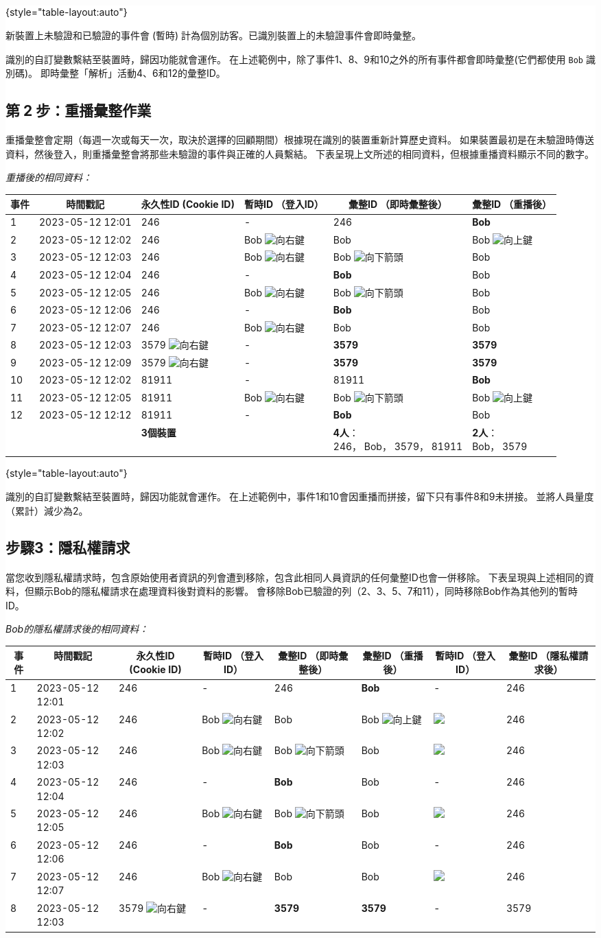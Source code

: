 {style="table-layout:auto"}



新裝置上未驗證和已驗證的事件會 (暫時) 計為個別訪客。已識別裝置上的未驗證事件會即時彙整。

識別的自訂變數繫結至裝置時，歸因功能就會運作。 在上述範例中，除了事件1、8、9和10之外的所有事件都會即時彙整(它們都使用 `Bob` 識別碼)。 即時彙整「解析」活動4、6和12的彙整ID。

## 第 2 步：重播彙整作業

重播彙整會定期（每週一次或每天一次，取決於選擇的回顧期間）根據現在識別的裝置重新計算歷史資料。 如果裝置最初是在未驗證時傳送資料，然後登入，則重播彙整會將那些未驗證的事件與正確的人員繫結。 下表呈現上文所述的相同資料，但根據重播資料顯示不同的數字。

*重播後的相同資料：*

| 事件 | 時間戳記 | 永久性ID (Cookie ID) | 暫時ID （登入ID） | 彙整ID （即時彙整後） | 彙整ID （重播後） |
|---|---|---|---|---|---|
| 1 | 2023-05-12 12:01 | 246 | - | 246 | **Bob** |
| 2 | 2023-05-12 12:02 | 246 | Bob ![向右鍵](https://spectrum.adobe.com/static/icons/workflow_18/Smock_ArrowRight_18_N.svg) | Bob | Bob ![向上鍵](https://spectrum.adobe.com/static/icons/workflow_18/Smock_ArrowUp_18_N.svg) |
| 3 | 2023-05-12 12:03 | 246 | Bob ![向右鍵](https://spectrum.adobe.com/static/icons/workflow_18/Smock_ArrowRight_18_N.svg) | Bob ![向下箭頭](https://spectrum.adobe.com/static/icons/workflow_18/Smock_ArrowDown_18_N.svg) | Bob |
| 4 | 2023-05-12 12:04 | 246 | - | **Bob** | Bob |
| 5 | 2023-05-12 12:05 | 246 | Bob ![向右鍵](https://spectrum.adobe.com/static/icons/workflow_18/Smock_ArrowRight_18_N.svg) | Bob ![向下箭頭](https://spectrum.adobe.com/static/icons/workflow_18/Smock_ArrowDown_18_N.svg) | Bob |
| 6 | 2023-05-12 12:06 | 246 | - | **Bob** | Bob |
| 7 | 2023-05-12 12:07 | 246 | Bob ![向右鍵](https://spectrum.adobe.com/static/icons/workflow_18/Smock_ArrowRight_18_N.svg) | Bob | Bob |
| 8 | 2023-05-12 12:03 | 3579 ![向右鍵](https://spectrum.adobe.com/static/icons/workflow_18/Smock_ArrowRight_18_N.svg) | - | **3579** | **3579** |
| 9 | 2023-05-12 12:09 | 3579 ![向右鍵](https://spectrum.adobe.com/static/icons/workflow_18/Smock_ArrowRight_18_N.svg) | - | **3579** | **3579** |
| 10 | 2023-05-12 12:02 | 81911 | - | 81911 | **Bob** |
| 11 | 2023-05-12 12:05 | 81911 | Bob ![向右鍵](https://spectrum.adobe.com/static/icons/workflow_18/Smock_ArrowRight_18_N.svg) | Bob ![向下箭頭](https://spectrum.adobe.com/static/icons/workflow_18/Smock_ArrowDown_18_N.svg) | Bob ![向上鍵](https://spectrum.adobe.com/static/icons/workflow_18/Smock_ArrowUp_18_N.svg) |
| 12 | 2023-05-12 12:12 | 81911 | - | **Bob** | Bob |
| | | **3個裝置** | | **4人**：<br/>246， Bob， 3579， 81911 | **2人**：<br/>Bob， 3579 |

{style="table-layout:auto"}

識別的自訂變數繫結至裝置時，歸因功能就會運作。 在上述範例中，事件1和10會因重播而拼接，留下只有事件8和9未拼接。 並將人員量度（累計）減少為2。

## 步驟3：隱私權請求

當您收到隱私權請求時，包含原始使用者資訊的列會遭到移除，包含此相同人員資訊的任何彙整ID也會一併移除。 下表呈現與上述相同的資料，但顯示Bob的隱私權請求在處理資料後對資料的影響。 會移除Bob已驗證的列（2、3、5、7和11），同時移除Bob作為其他列的暫時ID。

*Bob的隱私權請求後的相同資料：*

| 事件 | 時間戳記 | 永久性ID (Cookie ID) | 暫時ID （登入ID） | 彙整ID （即時彙整後） | 彙整ID （重播後） | 暫時ID （登入ID） | 彙整ID （隱私權請求後） |
|---|---|---|---|---|---|---|---|
| 1 | 2023-05-12 12:01 | 246 | - | 246 | **Bob** | - | 246 |
| 2 | 2023-05-12 12:02 | 246 | Bob ![向右鍵](https://spectrum.adobe.com/static/icons/workflow_18/Smock_ArrowRight_18_N.svg) | Bob | Bob ![向上鍵](https://spectrum.adobe.com/static/icons/workflow_18/Smock_ArrowUp_18_N.svg) | <img src="https://spectrum.adobe.com/static/icons/workflow_18/Smock_RemoveCircle_18_N.svg"/> | 246 |
| 3 | 2023-05-12 12:03 | 246 | Bob ![向右鍵](https://spectrum.adobe.com/static/icons/workflow_18/Smock_ArrowRight_18_N.svg) | Bob ![向下箭頭](https://spectrum.adobe.com/static/icons/workflow_18/Smock_ArrowDown_18_N.svg) | Bob | <img src="https://spectrum.adobe.com/static/icons/workflow_18/Smock_RemoveCircle_18_N.svg"/> | 246 |
| 4 | 2023-05-12 12:04 | 246 | - | **Bob** | Bob | - | 246 |
| 5 | 2023-05-12 12:05 | 246 | Bob ![向右鍵](https://spectrum.adobe.com/static/icons/workflow_18/Smock_ArrowRight_18_N.svg) | Bob ![向下箭頭](https://spectrum.adobe.com/static/icons/workflow_18/Smock_ArrowDown_18_N.svg) | Bob | <img src="https://spectrum.adobe.com/static/icons/workflow_18/Smock_RemoveCircle_18_N.svg"/> | 246 |
| 6 | 2023-05-12 12:06 | 246 | - | **Bob** | Bob | - | 246 |
| 7 | 2023-05-12 12:07 | 246 | Bob ![向右鍵](https://spectrum.adobe.com/static/icons/workflow_18/Smock_ArrowRight_18_N.svg) | Bob | Bob | <img src="https://spectrum.adobe.com/static/icons/workflow_18/Smock_RemoveCircle_18_N.svg"/> | 246 |
| 8 | 2023-05-12 12:03 | 3579 ![向右鍵](https://spectrum.adobe.com/static/icons/workflow_18/Smock_ArrowRight_18_N.svg) | - | **3579** | **3579** | - | 3579 |